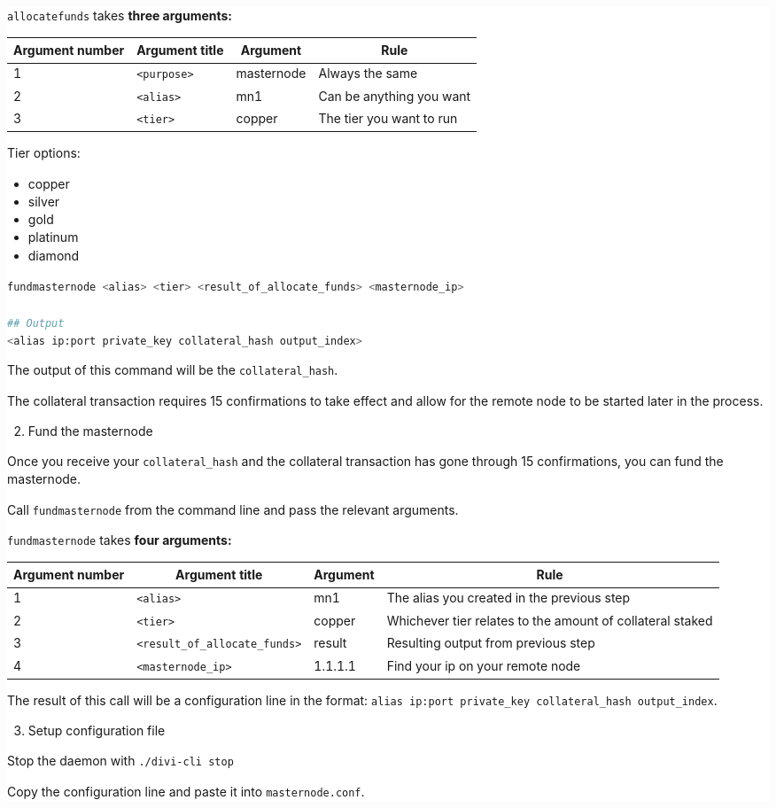 `allocatefunds` takes **three arguments:**

| Argument number	| Argument title	| Argument	| Rule
| ---				| ------			| ------	| ---
| 1					| `<purpose>` 		| masternode| Always the same
| 2					| `<alias>`			| mn1		| Can be anything you want
| 3					| `<tier>`			| copper	| The tier you want to run

Tier options:
- copper
- silver
- gold
- platinum
- diamond

```bash
fundmasternode <alias> <tier> <result_of_allocate_funds> <masternode_ip>

## Output
<alias ip:port private_key collateral_hash output_index>
```

The output of this command will be the `collateral_hash`.

<aside class="warning">
The collateral transaction requires 15 confirmations to take effect and allow for the remote node to be started later in the process.
</aside>

2. Fund the masternode

Once you receive your `collateral_hash` and the collateral transaction has gone through 15 confirmations, you can fund the masternode.

Call `fundmasternode` from the command line and pass the relevant arguments.

`fundmasternode` takes **four arguments:**

| Argument number	| Argument title					| Argument	| Rule
| ---				| ------							| ------	| ---
| 1					| `<alias>` 						| mn1		| The alias you created in the previous step
| 2					| `<tier>`							| copper	| Whichever tier relates to the amount of collateral staked
| 3					| `<result_of_allocate_funds>`		| result	| Resulting output from previous step
| 4					| `<masternode_ip>`					| 1.1.1.1	| Find your ip on your remote node

The result of this call will be a configuration line in the format: `alias ip:port private_key collateral_hash output_index`.

3. Setup configuration file

Stop the daemon with `./divi-cli stop`

Copy the configuration line and paste it into `masternode.conf`.
